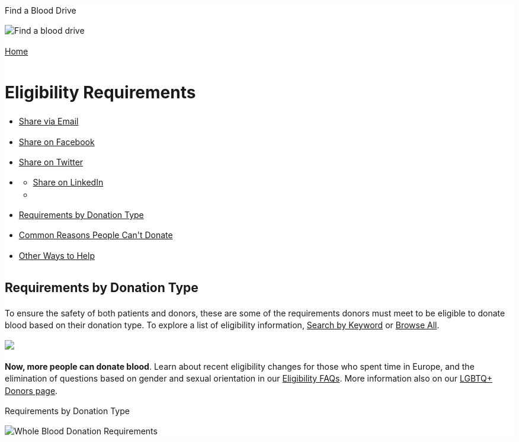 Find a Blood Drive

 ![Find a blood drive](/etc/clientlibs/rcbcontent/shared/base/images/find-a-drive-chevron.svg) 

[Home](/)

# Eligibility Requirements

*   [Share via Email](mailto:?subject=Eligibility%20Requirements&body=Shared%20from%20the%20American%20Red%20Cross%3A%20Eligibility%20Requirements%20https%3A%2F%2Fwww.redcrossblood.org%2Fdonate-blood%2Fhow-to-donate%2Feligibility-requirements.html "Share via Email")
    
*   [Share on Facebook](https://www.facebook.com/sharer/sharer.php?u=https%3A%2F%2Fwww.redcrossblood.org%2Fdonate-blood%2Fhow-to-donate%2Feligibility-requirements.html&quote=Eligibility%20Requirements "Share on Facebook")
    
*   [Share on Twitter](https://twitter.com/intent/tweet?source=https%3A%2F%2Fwww.redcrossblood.org%2Fdonate-blood%2Fhow-to-donate%2Feligibility-requirements.html&text=Eligibility%20Requirements%20https%3A%2F%2Fwww.redcrossblood.org%2Fdonate-blood%2Fhow-to-donate%2Feligibility-requirements.html "Tweet")
    
*   *   [Share on LinkedIn](http://www.linkedin.com/shareArticle?mini=true&url=https%3A%2F%2Fwww.redcrossblood.org%2Fdonate-blood%2Fhow-to-donate%2Feligibility-requirements.html&title=Eligibility%20Requirements&summary=To%20ensure%20the%20safety%20of%20both%20patients%20and%20donors%2C%20these%20are%20some%20of%20the%20requirements%20donors%20must%20meet%20to%20be%20eligible%20to%20donate%20blood%20based%20on%20their%20donation%20type.%20&source=https%3A%2F%2Fwww.redcrossblood.org%2Fdonate-blood%2Fhow-to-donate%2Feligibility-requirements.html)
    *
    
    
    

 

*   [Requirements by Donation Type](#requirements-by-donation-type)
*   [Common Reasons People Can't Donate](#common-reasons-people-cant-donate)
*   [Other Ways to Help](#other-ways-to-help)

## Requirements by Donation Type

To ensure the safety of both patients and donors, these are some of the requirements donors must meet to be eligible to donate blood based on their donation type. To explore a list of eligibility information, [Search by Keyword](/faq.html#eligibility) or [Browse All](/donate-blood/how-to-donate/eligibility-requirements/eligibility-criteria-alphabetical.html). 

![](/content/dam/redcrossblood/rcb/icons-and-badges/tips-icon.png.transform/282/q70/feature/image.png)

**Now, more people can donate blood**. Learn about recent eligibility changes for those who spent time in Europe, and the elimination of questions based on gender and sexual orientation in our [Eligibility FAQs](https://www.redcrossblood.org/faq.html#eligibility). More information also on our [LGBTQ+ Donors page](https://www.redcrossblood.org/donate-blood/how-to-donate/eligibility-requirements/lgbtq-donors.html).

Requirements by Donation Type

![Whole Blood Donation Requirements](/content/dam/redcrossblood/rcb/donate-blood/components/donation-type-whole-blood.jpg.transform/1288/q82/feature/image.jpeg)
